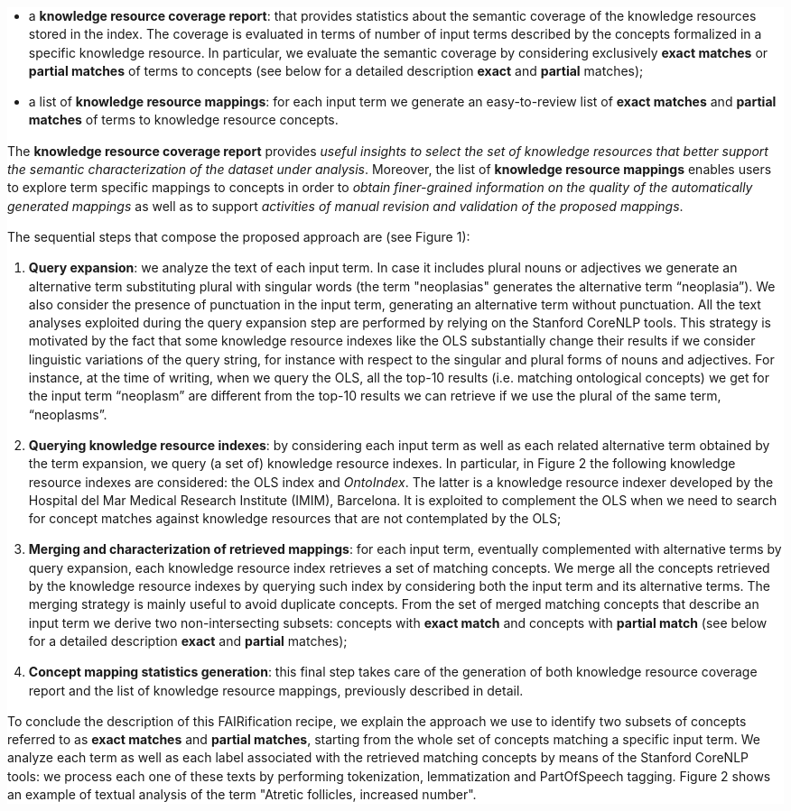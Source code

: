 * a **knowledge resource coverage report**: that provides statistics about the semantic coverage of the knowledge resources stored in the index. The coverage is evaluated in terms of number of input terms described by the concepts formalized in a specific knowledge resource. In particular, we evaluate the semantic coverage by considering exclusively **exact matches** or **partial matches** of terms to concepts (see below for a detailed description **exact** and **partial** matches);

* a list of **knowledge resource mappings**: for each input term we generate an easy-to-review list of **exact matches** and **partial matches** of terms to knowledge resource concepts.

The **knowledge resource coverage report** provides *useful insights to select the set of knowledge resources that better support the semantic characterization of the dataset under analysis*. Moreover, the list of **knowledge resource mappings** enables users to explore term specific mappings to concepts in order to *obtain finer-grained information on the quality of the automatically generated mappings* as well as to support *activities of manual revision and validation of the proposed mappings*.

The sequential steps that compose the proposed approach are (see Figure 1):

1. **Query expansion**: we analyze the text of each input term. In case it includes plural nouns or adjectives we generate an alternative term substituting plural with singular words (the term "neoplasias" generates the alternative term “neoplasia”). We also consider the presence of punctuation in the input term, generating an alternative term without punctuation. All the text analyses exploited during the query expansion step are performed by relying on the Stanford CoreNLP tools. This strategy is motivated by the fact that some knowledge resource indexes like the OLS substantially change their results if we consider linguistic variations of the query string, for instance with respect to the singular and plural forms of nouns and adjectives. For instance, at the time of writing, when we query the OLS, all the top-10 results (i.e. matching ontological concepts) we get for the input term “neoplasm” are different from the top-10 results we can retrieve if we use the plural of the same term, “neoplasms”.

2. **Querying knowledge resource indexes**: by considering each input term as well as each related alternative term obtained by the term expansion, we query (a set of) knowledge resource indexes. In particular, in Figure 2 the following knowledge resource indexes are considered: the OLS index and *OntoIndex*. The latter is a knowledge resource indexer developed by the Hospital del Mar Medical Research Institute (IMIM), Barcelona. It is exploited to complement the OLS when we need to search for concept matches against knowledge resources that are not contemplated by the OLS;

3. **Merging and characterization of retrieved mappings**: for each input term, eventually complemented with alternative terms by query expansion, each knowledge resource index retrieves a set of matching concepts. We merge all the concepts retrieved by the knowledge resource indexes by querying such index by considering both the input term and its alternative terms. The merging strategy is mainly useful to avoid duplicate concepts. From the set of merged matching concepts that describe an input term we derive two non-intersecting subsets: concepts with **exact match** and concepts with **partial match** (see below for a detailed description **exact** and **partial** matches);

4. **Concept mapping statistics generation**: this final step takes care of the generation of both knowledge resource coverage report and the list of knowledge resource mappings, previously described in detail.

To conclude the description of this FAIRification recipe, we explain the approach we use to identify two subsets of concepts referred to as **exact matches** and **partial matches**, starting from the whole set of concepts matching a specific input term. We analyze each term as well as each label associated with the retrieved matching concepts by means of the Stanford CoreNLP tools: we process each one of these texts by performing tokenization, lemmatization and PartOfSpeech tagging. Figure 2 shows an example of textual analysis of the term "Atretic follicles, increased number".
